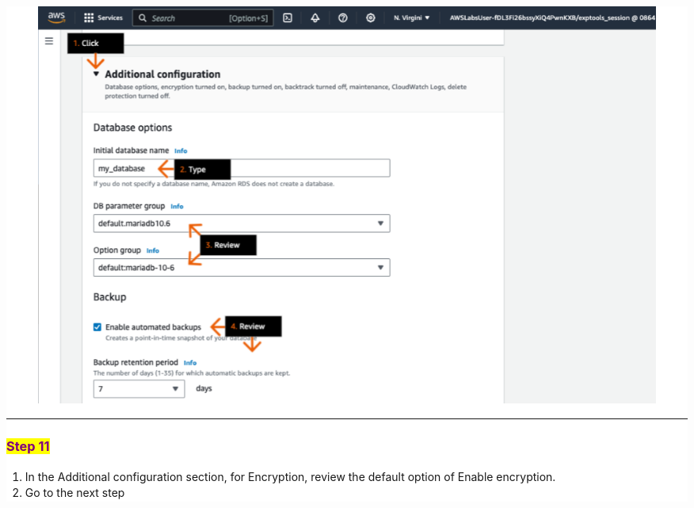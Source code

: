 <figure><img src="../../../.gitbook/assets/image (10) (2).png" alt=""><figcaption></figcaption></figure>

***

### <mark style="color:purple;">**Step 11**</mark>

1. In the Additional configuration section, for Encryption, review the default option of Enable encryption.
2. Go to the next step
